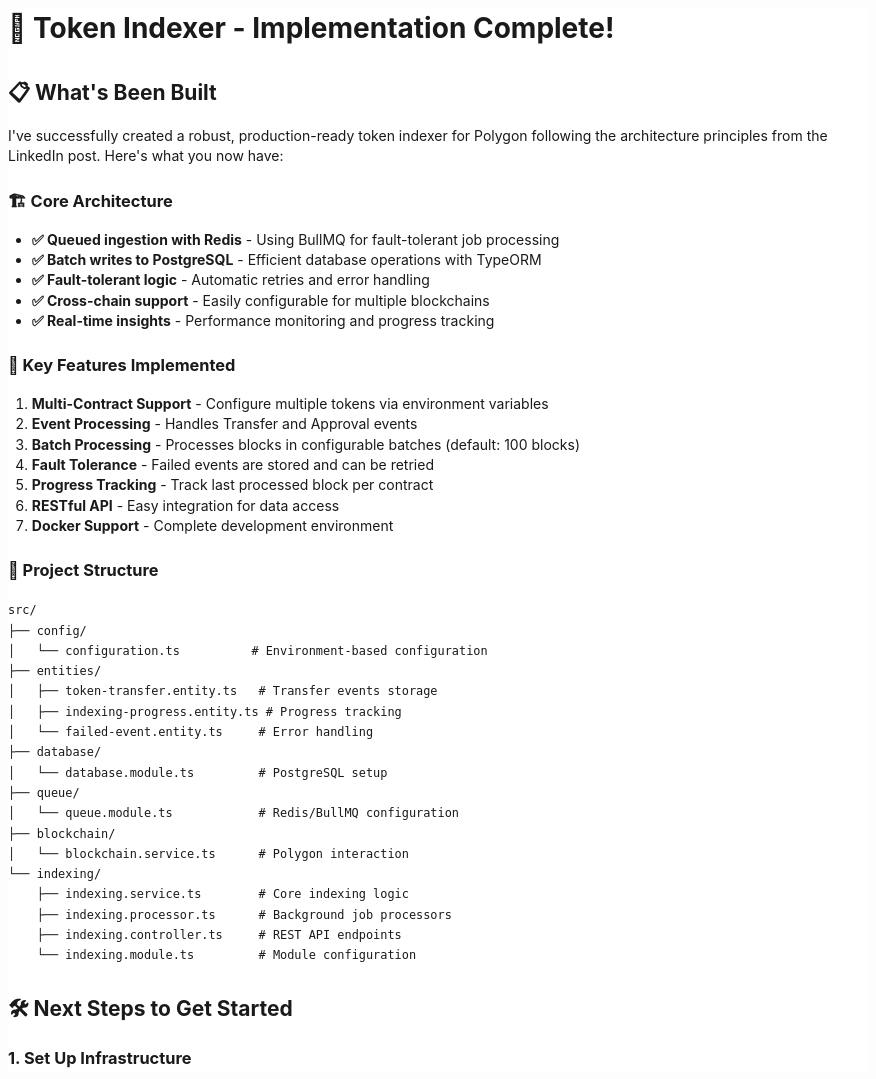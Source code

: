 # 🎉 Token Indexer - Implementation Complete!

## 📋 What's Been Built

I've successfully created a robust, production-ready token indexer for Polygon following the architecture principles from the LinkedIn post. Here's what you now have:

### 🏗️ Core Architecture
- **✅ Queued ingestion with Redis** - Using BullMQ for fault-tolerant job processing
- **✅ Batch writes to PostgreSQL** - Efficient database operations with TypeORM
- **✅ Fault-tolerant logic** - Automatic retries and error handling
- **✅ Cross-chain support** - Easily configurable for multiple blockchains
- **✅ Real-time insights** - Performance monitoring and progress tracking

### 🚀 Key Features Implemented

1. **Multi-Contract Support** - Configure multiple tokens via environment variables
2. **Event Processing** - Handles Transfer and Approval events
3. **Batch Processing** - Processes blocks in configurable batches (default: 100 blocks)
4. **Fault Tolerance** - Failed events are stored and can be retried
5. **Progress Tracking** - Track last processed block per contract
6. **RESTful API** - Easy integration for data access
7. **Docker Support** - Complete development environment

### 📁 Project Structure

```
src/
├── config/
│   └── configuration.ts          # Environment-based configuration
├── entities/
│   ├── token-transfer.entity.ts   # Transfer events storage
│   ├── indexing-progress.entity.ts # Progress tracking
│   └── failed-event.entity.ts     # Error handling
├── database/
│   └── database.module.ts         # PostgreSQL setup
├── queue/
│   └── queue.module.ts            # Redis/BullMQ configuration
├── blockchain/
│   └── blockchain.service.ts      # Polygon interaction
└── indexing/
    ├── indexing.service.ts        # Core indexing logic
    ├── indexing.processor.ts      # Background job processors
    ├── indexing.controller.ts     # REST API endpoints
    └── indexing.module.ts         # Module configuration
```

## 🛠️ Next Steps to Get Started

### 1. Set Up Infrastructure
